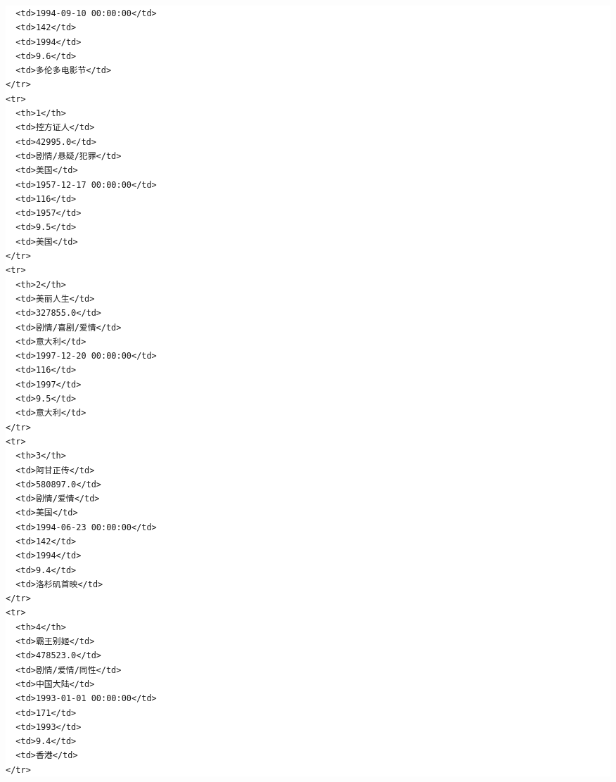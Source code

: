       <td>1994-09-10 00:00:00</td>
      <td>142</td>
      <td>1994</td>
      <td>9.6</td>
      <td>多伦多电影节</td>
    </tr>
    <tr>
      <th>1</th>
      <td>控方证人</td>
      <td>42995.0</td>
      <td>剧情/悬疑/犯罪</td>
      <td>美国</td>
      <td>1957-12-17 00:00:00</td>
      <td>116</td>
      <td>1957</td>
      <td>9.5</td>
      <td>美国</td>
    </tr>
    <tr>
      <th>2</th>
      <td>美丽人生</td>
      <td>327855.0</td>
      <td>剧情/喜剧/爱情</td>
      <td>意大利</td>
      <td>1997-12-20 00:00:00</td>
      <td>116</td>
      <td>1997</td>
      <td>9.5</td>
      <td>意大利</td>
    </tr>
    <tr>
      <th>3</th>
      <td>阿甘正传</td>
      <td>580897.0</td>
      <td>剧情/爱情</td>
      <td>美国</td>
      <td>1994-06-23 00:00:00</td>
      <td>142</td>
      <td>1994</td>
      <td>9.4</td>
      <td>洛杉矶首映</td>
    </tr>
    <tr>
      <th>4</th>
      <td>霸王别姬</td>
      <td>478523.0</td>
      <td>剧情/爱情/同性</td>
      <td>中国大陆</td>
      <td>1993-01-01 00:00:00</td>
      <td>171</td>
      <td>1993</td>
      <td>9.4</td>
      <td>香港</td>
    </tr>
  </tbody>
</table>
</div>
